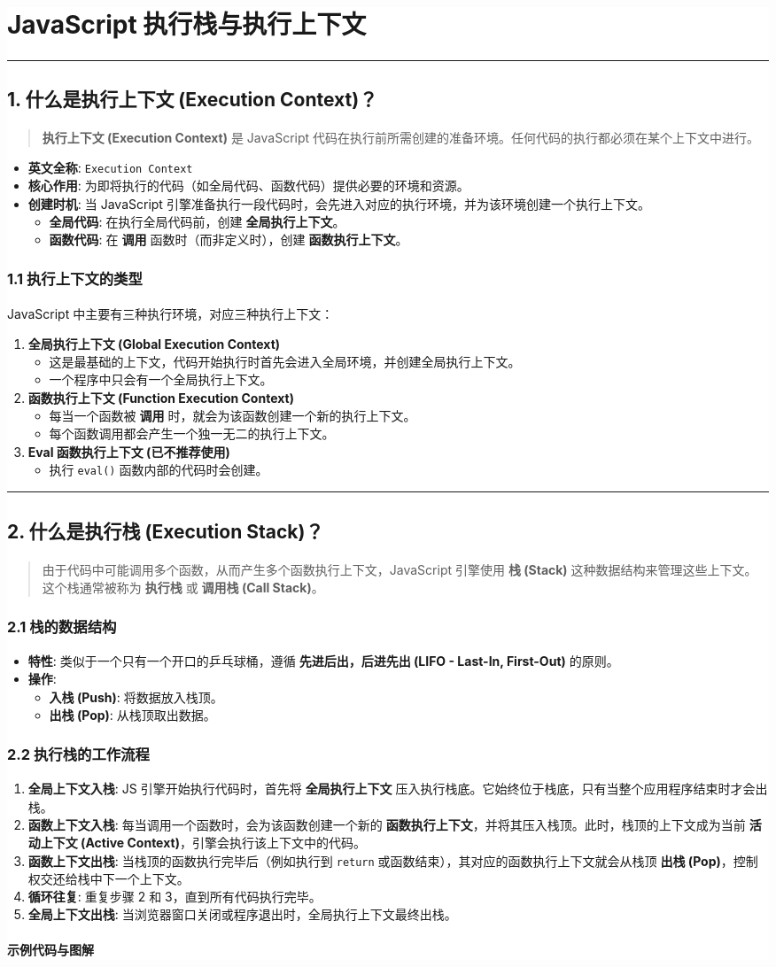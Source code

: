 # JavaScript 执行栈与执行上下文

-----

## 1\. 什么是执行上下文 (Execution Context)？

> **执行上下文 (Execution Context)** 是 JavaScript 代码在执行前所需创建的准备环境。任何代码的执行都必须在某个上下文中进行。

  - **英文全称**: `Execution Context`
  - **核心作用**: 为即将执行的代码（如全局代码、函数代码）提供必要的环境和资源。
  - **创建时机**: 当 JavaScript 引擎准备执行一段代码时，会先进入对应的执行环境，并为该环境创建一个执行上下文。
      - **全局代码**: 在执行全局代码前，创建 **全局执行上下文**。
      - **函数代码**: 在 **调用** 函数时（而非定义时），创建 **函数执行上下文**。

### 1.1 执行上下文的类型

JavaScript 中主要有三种执行环境，对应三种执行上下文：

1.  **全局执行上下文 (Global Execution Context)**
      - 这是最基础的上下文，代码开始执行时首先会进入全局环境，并创建全局执行上下文。
      - 一个程序中只会有一个全局执行上下文。
2.  **函数执行上下文 (Function Execution Context)**
      - 每当一个函数被 **调用** 时，就会为该函数创建一个新的执行上下文。
      - 每个函数调用都会产生一个独一无二的执行上下文。
3.  **Eval 函数执行上下文 (已不推荐使用)**
      - 执行 `eval()` 函数内部的代码时会创建。

-----

## 2\. 什么是执行栈 (Execution Stack)？

> 由于代码中可能调用多个函数，从而产生多个函数执行上下文，JavaScript 引擎使用 **栈 (Stack)** 这种数据结构来管理这些上下文。这个栈通常被称为 **执行栈** 或 **调用栈 (Call Stack)**。

### 2.1 栈的数据结构

  - **特性**: 类似于一个只有一个开口的乒乓球桶，遵循 **先进后出，后进先出 (LIFO - Last-In, First-Out)** 的原则。
  - **操作**:
      - **入栈 (Push)**: 将数据放入栈顶。
      - **出栈 (Pop)**: 从栈顶取出数据。

### 2.2 执行栈的工作流程

1.  **全局上下文入栈**: JS 引擎开始执行代码时，首先将 **全局执行上下文** 压入执行栈底。它始终位于栈底，只有当整个应用程序结束时才会出栈。
2.  **函数上下文入栈**: 每当调用一个函数时，会为该函数创建一个新的 **函数执行上下文**，并将其压入栈顶。此时，栈顶的上下文成为当前 **活动上下文 (Active Context)**，引擎会执行该上下文中的代码。
3.  **函数上下文出栈**: 当栈顶的函数执行完毕后（例如执行到 `return` 或函数结束），其对应的函数执行上下文就会从栈顶 **出栈 (Pop)**，控制权交还给栈中下一个上下文。
4.  **循环往复**: 重复步骤 2 和 3，直到所有代码执行完毕。
5.  **全局上下文出栈**: 当浏览器窗口关闭或程序退出时，全局执行上下文最终出栈。

#### 示例代码与图解
